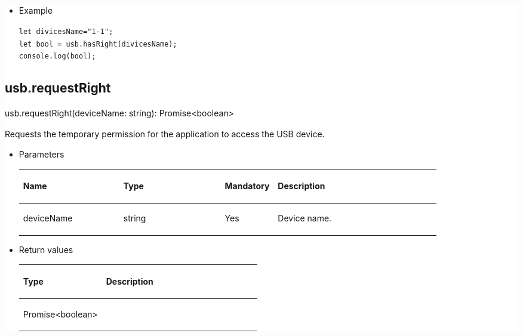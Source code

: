-   Example

    ```
    let divicesName="1-1";
    let bool = usb.hasRight(divicesName);
    console.log(bool);
    ```


## usb.requestRight<a name="section1865915394353"></a>

usb.requestRight\(deviceName: string\): Promise<boolean\>

Requests the temporary permission for the application to access the USB device.

-   Parameters

    <a name="table1708355374"></a>
    <table><thead align="left"><tr id="row913310351370"><th class="cellrowborder" valign="top" width="24.037596240375965%" id="mcps1.1.5.1.1"><p id="p1813473563715"><a name="p1813473563715"></a><a name="p1813473563715"></a>Name</p>
    </th>
    <th class="cellrowborder" valign="top" width="24.287571242875714%" id="mcps1.1.5.1.2"><p id="p81341335203716"><a name="p81341335203716"></a><a name="p81341335203716"></a>Type</p>
    </th>
    <th class="cellrowborder" valign="top" width="12.6987301269873%" id="mcps1.1.5.1.3"><p id="p1766139124716"><a name="p1766139124716"></a><a name="p1766139124716"></a>Mandatory</p>
    </th>
    <th class="cellrowborder" valign="top" width="38.976102389761024%" id="mcps1.1.5.1.4"><p id="p1113403513712"><a name="p1113403513712"></a><a name="p1113403513712"></a>Description</p>
    </th>
    </tr>
    </thead>
    <tbody><tr id="row12134143515377"><td class="cellrowborder" valign="top" width="24.037596240375965%" headers="mcps1.1.5.1.1 "><p id="p7134153523716"><a name="p7134153523716"></a><a name="p7134153523716"></a>deviceName</p>
    </td>
    <td class="cellrowborder" valign="top" width="24.287571242875714%" headers="mcps1.1.5.1.2 "><p id="p813403512376"><a name="p813403512376"></a><a name="p813403512376"></a>string</p>
    </td>
    <td class="cellrowborder" valign="top" width="12.6987301269873%" headers="mcps1.1.5.1.3 "><p id="p15662129104713"><a name="p15662129104713"></a><a name="p15662129104713"></a>Yes</p>
    </td>
    <td class="cellrowborder" valign="top" width="38.976102389761024%" headers="mcps1.1.5.1.4 "><p id="p20134133519371"><a name="p20134133519371"></a><a name="p20134133519371"></a>Device name.</p>
    </td>
    </tr>
    </tbody>
    </table>

-   Return values

    <a name="table176113513719"></a>
    <table><thead align="left"><tr id="row1313473573718"><th class="cellrowborder" valign="top" width="34.83%" id="mcps1.1.3.1.1"><p id="p51341535113717"><a name="p51341535113717"></a><a name="p51341535113717"></a>Type</p>
    </th>
    <th class="cellrowborder" valign="top" width="65.16999999999999%" id="mcps1.1.3.1.2"><p id="p111344359372"><a name="p111344359372"></a><a name="p111344359372"></a>Description</p>
    </th>
    </tr>
    </thead>
    <tbody><tr id="row191341535163710"><td class="cellrowborder" valign="top" width="34.83%" headers="mcps1.1.3.1.1 "><p id="p1113493516378"><a name="p1113493516378"></a><a name="p1113493516378"></a>Promise&lt;boolean&gt;</p>
    </td>